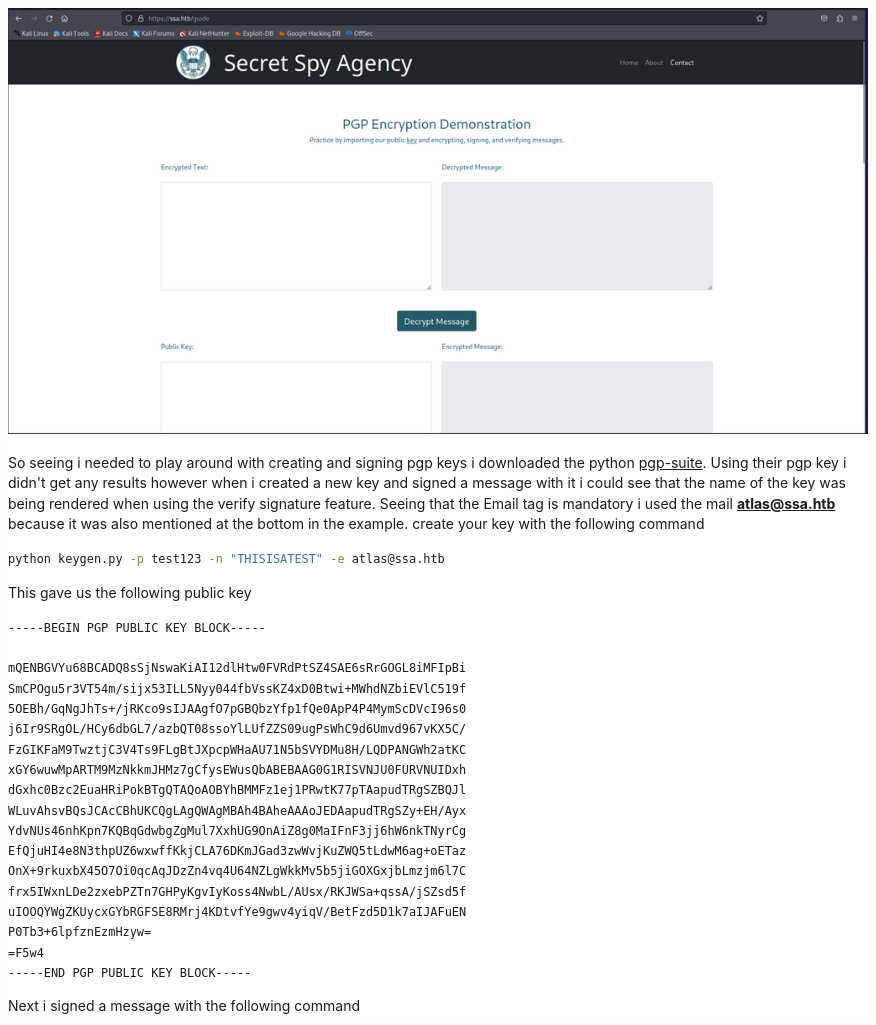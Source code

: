 ![Guidepage](/assets/img/Sandworm/Sandworm_01.png)

So seeing i needed to play around with creating and signing pgp keys i downloaded the python [pgp-suite](https://github.com/marcvspt/gpg-pysuite). Using their pgp key i didn't get any results however when i created a new key and signed a message with it i could see that the name of the key was being rendered when using the verify signature feature. Seeing that the Email tag is mandatory i used the mail **atlas@ssa.htb** because it was also mentioned at the bottom in the example. create your key with the following command

```bash
python keygen.py -p test123 -n "THISISATEST" -e atlas@ssa.htb
```

This gave us the following public key

```
-----BEGIN PGP PUBLIC KEY BLOCK-----

mQENBGVYu68BCADQ8sSjNswaKiAI12dlHtw0FVRdPtSZ4SAE6sRrGOGL8iMFIpBi
SmCPOgu5r3VT54m/sijx53ILL5Nyy044fbVssKZ4xD0Btwi+MWhdNZbiEVlC519f
5OEBh/GqNgJhTs+/jRKco9sIJAAgfO7pGBQbzYfp1fQe0ApP4P4MymScDVcI96s0
j6Ir9SRgOL/HCy6dbGL7/azbQT08ssoYlLUfZZS09ugPsWhC9d6Umvd967vKX5C/
FzGIKFaM9TwztjC3V4Ts9FLgBtJXpcpWHaAU71N5bSVYDMu8H/LQDPANGWh2atKC
xGY6wuwMpARTM9MzNkkmJHMz7gCfysEWusQbABEBAAG0G1RISVNJU0FURVNUIDxh
dGxhc0Bzc2EuaHRiPokBTgQTAQoAOBYhBMMFz1ej1PRwtK77pTAapudTRgSZBQJl
WLuvAhsvBQsJCAcCBhUKCQgLAgQWAgMBAh4BAheAAAoJEDAapudTRgSZy+EH/Ayx
YdvNUs46nhKpn7KQBqGdwbgZgMul7XxhUG9OnAiZ8g0MaIFnF3jj6hW6nkTNyrCg
EfQjuHI4e8N3thpUZ6wxwffKkjCLA76DKmJGad3zwWvjKuZWQ5tLdwM6ag+oETaz
OnX+9rkuxbX45O7Oi0qcAqJDzZn4vq4U64NZLgWkkMv5b5jiGOXGxjbLmzjm6l7C
frx5IWxnLDe2zxebPZTn7GHPyKgvIyKoss4NwbL/AUsx/RKJWSa+qssA/jSZsd5f
uIOOQYWgZKUycxGYbRGFSE8RMrj4KDtvfYe9gwv4yiqV/BetFzd5D1k7aIJAFuEN
P0Tb3+6lpfznEzmHzyw=
=F5w4
-----END PGP PUBLIC KEY BLOCK-----
```
Next i signed a message with the following command
